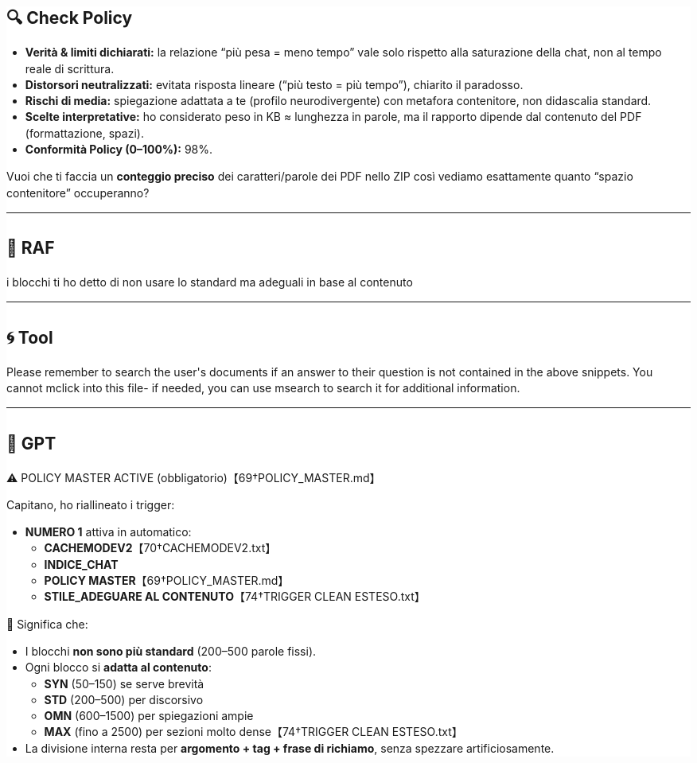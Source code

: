 ## 🔍 Check Policy
- **Verità & limiti dichiarati:** la relazione “più pesa = meno tempo” vale solo rispetto alla saturazione della chat, non al tempo reale di scrittura.  
- **Distorsori neutralizzati:** evitata risposta lineare (“più testo = più tempo”), chiarito il paradosso.  
- **Rischi di media:** spiegazione adattata a te (profilo neurodivergente) con metafora contenitore, non didascalia standard.  
- **Scelte interpretative:** ho considerato peso in KB ≈ lunghezza in parole, ma il rapporto dipende dal contenuto del PDF (formattazione, spazi).  
- **Conformità Policy (0–100%):** 98%.  

Vuoi che ti faccia un **conteggio preciso** dei caratteri/parole dei PDF nello ZIP così vediamo esattamente quanto “spazio contenitore” occuperanno?

---

## 👤 **RAF**

i blocchi ti ho detto di non usare lo standard ma adeguali in base al contenuto

---

## 🌀 **Tool**

Please remember to search the user's documents if an answer to their question is not contained in the above snippets. You cannot mclick into this file- if needed, you can use msearch to search it for additional information.

---

## 🤖 **GPT**

⚠️ POLICY MASTER ACTIVE (obbligatorio)【69†POLICY_MASTER.md】

Capitano, ho riallineato i trigger:  

- **NUMERO 1** attiva in automatico:  
  - **CACHEMODEV2**【70†CACHEMODEV2.txt】  
  - **INDICE_CHAT**  
  - **POLICY MASTER**【69†POLICY_MASTER.md】  
  - **STILE_ADEGUARE AL CONTENUTO**【74†TRIGGER CLEAN ESTESO.txt】  

📌 Significa che:  
- I blocchi **non sono più standard** (200–500 parole fissi).  
- Ogni blocco si **adatta al contenuto**:  
  - **SYN** (50–150) se serve brevità  
  - **STD** (200–500) per discorsivo  
  - **OMN** (600–1500) per spiegazioni ampie  
  - **MAX** (fino a 2500) per sezioni molto dense【74†TRIGGER CLEAN ESTESO.txt】  
- La divisione interna resta per **argomento + tag + frase di richiamo**, senza spezzare artificiosamente.  
